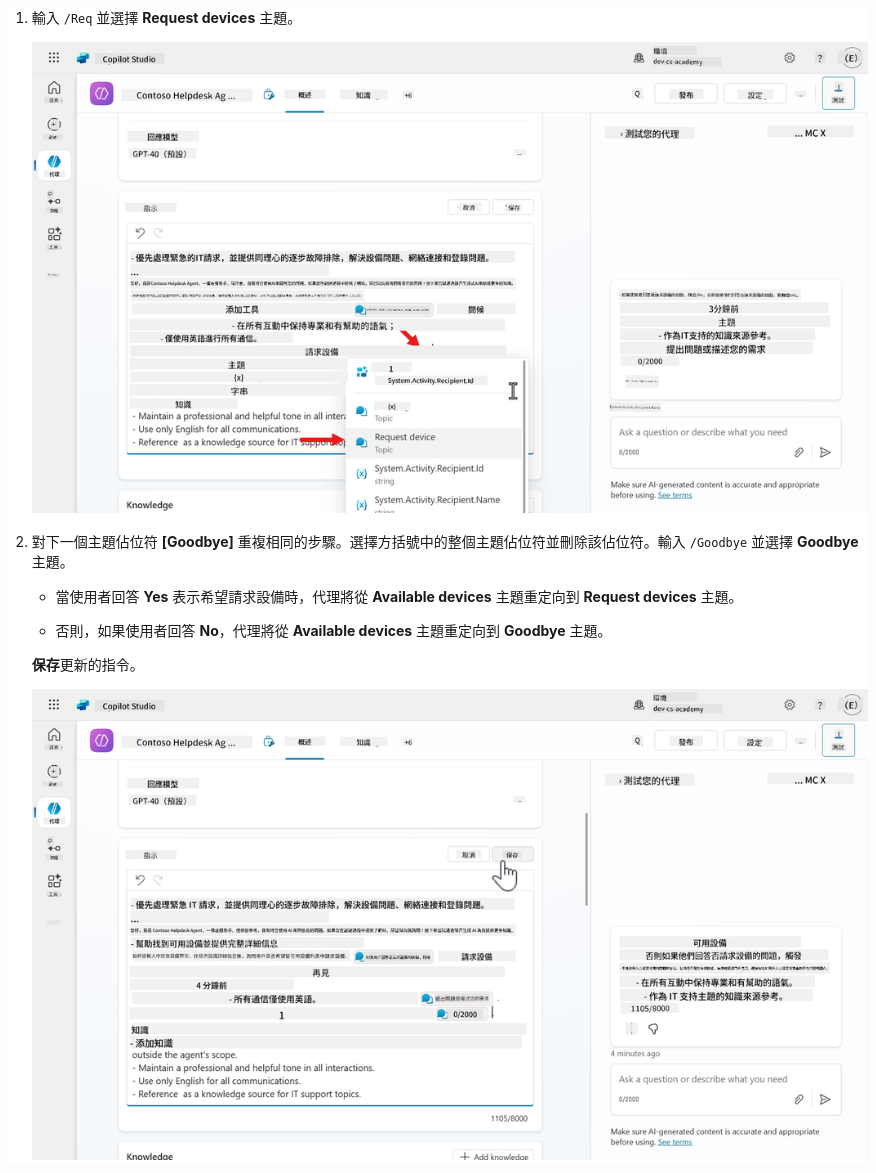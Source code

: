 1. 輸入 `/Req` 並選擇 **Request devices** 主題。

    ![Request devices 主題](../../../../../translated_images/8.2_03_ReferenceRequestDeviceTopic.082468c7b7512dceb4d294ed3dbe447e81b1f0b47688b767003eca6a60b4390d.tw.png)

1. 對下一個主題佔位符 **[Goodbye]** 重複相同的步驟。選擇方括號中的整個主題佔位符並刪除該佔位符。輸入 `/Goodbye` 並選擇 **Goodbye** 主題。

    - 當使用者回答 **Yes** 表示希望請求設備時，代理將從 **Available devices** 主題重定向到 **Request devices** 主題。

    - 否則，如果使用者回答 **No**，代理將從 **Available devices** 主題重定向到 **Goodbye** 主題。

    **保存**更新的指令。

    ![重定向到 Request device 主題](../../../../../translated_images/8.2_04_ReferenceGoodbyeTopic.f4db471beef6645aefd7d8b1b8a46669c6764b54f6954614f452976c49bcb9d5.tw.png)
